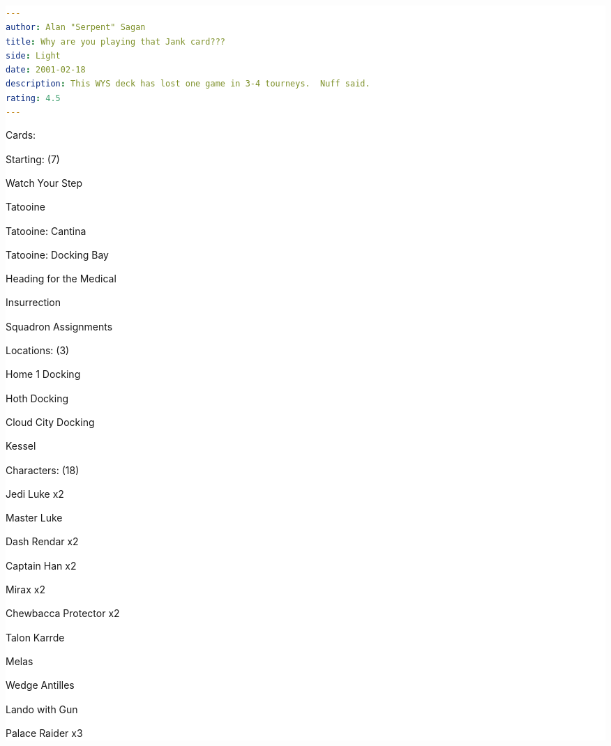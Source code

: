 ```yaml
---
author: Alan "Serpent" Sagan
title: Why are you playing that Jank card???
side: Light
date: 2001-02-18
description: This WYS deck has lost one game in 3-4 tourneys.  Nuff said.
rating: 4.5
---
```

Cards: 

Starting: (7)

Watch Your Step

Tatooine

Tatooine: Cantina

Tatooine: Docking Bay

Heading for the Medical

Insurrection

Squadron Assignments


Locations: (3)

Home 1 Docking

Hoth Docking

Cloud City Docking

Kessel


Characters: (18)

Jedi Luke x2

Master Luke

Dash Rendar x2

Captain Han x2

Mirax x2

Chewbacca Protector x2

Talon Karrde

Melas

Wedge Antilles

Lando with Gun

Palace Raider x3
